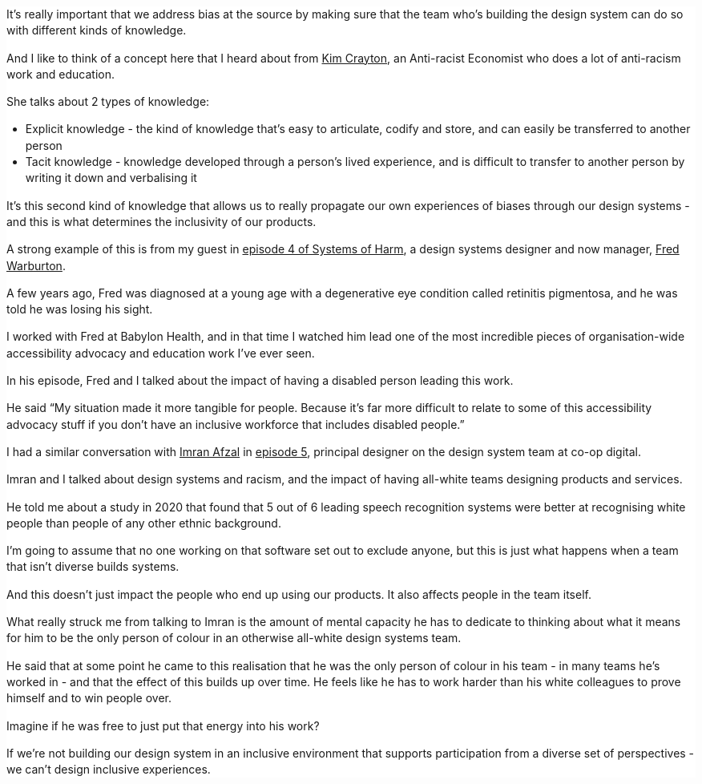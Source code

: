 It’s really important that we address bias at the source by making sure that the team who’s building the design system can do so with different kinds of knowledge.

And I like to think of a concept here that I heard about from [Kim Crayton](https://www.kimcrayton.com/), an Anti-racist Economist who does a lot of anti-racism work and education.

She talks about 2 types of knowledge:

-  Explicit knowledge - the kind of knowledge that’s easy to articulate, codify and store, and can easily be transferred to another person
- Tacit knowledge - knowledge developed through a person’s lived experience, and is difficult to transfer to another person by writing it down and verbalising it

It’s this second kind of knowledge that allows us to really propagate our own experiences of biases through our design systems - and this is what determines the inclusivity of our products.

A strong example of this is from my guest in [episode 4 of Systems of Harm](https://systems-of-harm.fireside.fm/ep4-fred-warburton), a design systems designer and now manager, [Fred Warburton](https://www.linkedin.com/in/fred-warburton/?originalSubdomain=uk).

A few years ago, Fred was diagnosed at a young age with a degenerative eye condition called retinitis pigmentosa, and he was told he was losing his sight. 

I worked with Fred at Babylon Health, and in that time I watched him lead one of the most incredible pieces of organisation-wide accessibility advocacy and education work I’ve ever seen. 

In his episode, Fred and I talked about the impact of having a disabled person leading this work. 

He said “My situation made it more tangible for people. Because it’s far more difficult to relate to some of this accessibility advocacy stuff if you don’t have an inclusive workforce that includes disabled people.”

I had a similar conversation with [Imran Afzal](https://systems-of-harm.fireside.fm/ep5-imran-afzal) in [episode 5](https://www.imranafzal.com/), principal designer on the design system team at co-op digital. 

Imran and I talked about design systems and racism, and the impact of having all-white teams designing products and services. 

He told me about a study in 2020 that found that 5 out of 6 leading speech recognition systems were better at recognising white people than people of any other ethnic background. 

I’m going to assume that no one working on that software set out to exclude anyone, but this is just what happens when a team that isn’t diverse builds systems.

And this doesn’t just impact the people who end up using our products. It also affects people in the team itself.

What really struck me from talking to Imran is the amount of mental capacity he has to dedicate to thinking about what it means for him to be the only person of colour in an otherwise all-white design systems team.

He said that at some point he came to this realisation that he was the only person of colour in his team - in many teams he’s worked in - and that the effect of this builds up over time. He feels like he has to work harder than his white colleagues to prove himself and to win people over. 

Imagine if he was free to just put that energy into his work? 

If we’re not building our design system in an inclusive environment that supports participation from a diverse set of perspectives - we can’t design inclusive experiences.
